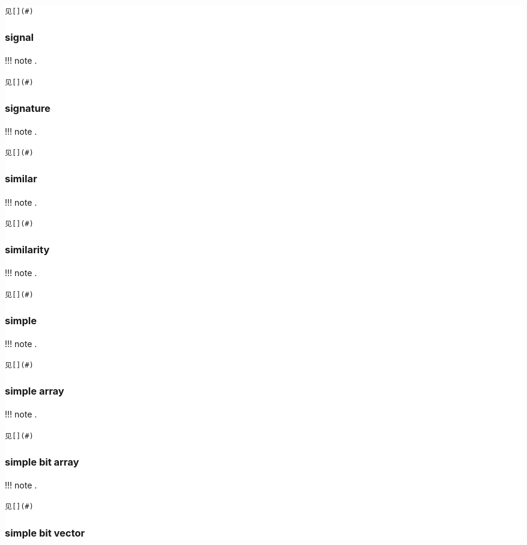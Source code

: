     见[](#)


### <span id="signal">signal</span>

!!! note
    .

    见[](#)


### <span id="signature">signature</span>

!!! note
    .

    见[](#)


### <span id="similar">similar</span>

!!! note
    .

    见[](#)


### <span id="similarity">similarity</span>

!!! note
    .

    见[](#)


### <span id="simple">simple</span>

!!! note
    .

    见[](#)


### <span id="simple array">simple array</span>

!!! note
    .

    见[](#)


### <span id="simple bit array">simple bit array</span>

!!! note
    .

    见[](#)


### <span id="simple bit vector">simple bit vector</span>

